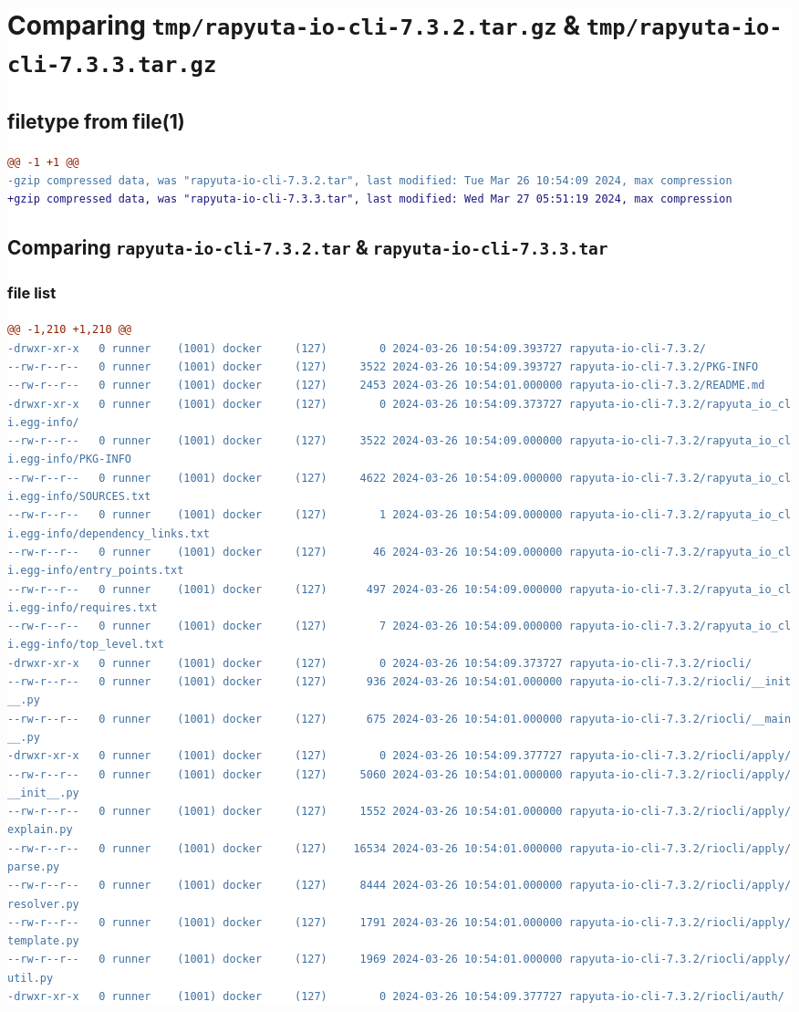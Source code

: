 # Comparing `tmp/rapyuta-io-cli-7.3.2.tar.gz` & `tmp/rapyuta-io-cli-7.3.3.tar.gz`

## filetype from file(1)

```diff
@@ -1 +1 @@
-gzip compressed data, was "rapyuta-io-cli-7.3.2.tar", last modified: Tue Mar 26 10:54:09 2024, max compression
+gzip compressed data, was "rapyuta-io-cli-7.3.3.tar", last modified: Wed Mar 27 05:51:19 2024, max compression
```

## Comparing `rapyuta-io-cli-7.3.2.tar` & `rapyuta-io-cli-7.3.3.tar`

### file list

```diff
@@ -1,210 +1,210 @@
-drwxr-xr-x   0 runner    (1001) docker     (127)        0 2024-03-26 10:54:09.393727 rapyuta-io-cli-7.3.2/
--rw-r--r--   0 runner    (1001) docker     (127)     3522 2024-03-26 10:54:09.393727 rapyuta-io-cli-7.3.2/PKG-INFO
--rw-r--r--   0 runner    (1001) docker     (127)     2453 2024-03-26 10:54:01.000000 rapyuta-io-cli-7.3.2/README.md
-drwxr-xr-x   0 runner    (1001) docker     (127)        0 2024-03-26 10:54:09.373727 rapyuta-io-cli-7.3.2/rapyuta_io_cli.egg-info/
--rw-r--r--   0 runner    (1001) docker     (127)     3522 2024-03-26 10:54:09.000000 rapyuta-io-cli-7.3.2/rapyuta_io_cli.egg-info/PKG-INFO
--rw-r--r--   0 runner    (1001) docker     (127)     4622 2024-03-26 10:54:09.000000 rapyuta-io-cli-7.3.2/rapyuta_io_cli.egg-info/SOURCES.txt
--rw-r--r--   0 runner    (1001) docker     (127)        1 2024-03-26 10:54:09.000000 rapyuta-io-cli-7.3.2/rapyuta_io_cli.egg-info/dependency_links.txt
--rw-r--r--   0 runner    (1001) docker     (127)       46 2024-03-26 10:54:09.000000 rapyuta-io-cli-7.3.2/rapyuta_io_cli.egg-info/entry_points.txt
--rw-r--r--   0 runner    (1001) docker     (127)      497 2024-03-26 10:54:09.000000 rapyuta-io-cli-7.3.2/rapyuta_io_cli.egg-info/requires.txt
--rw-r--r--   0 runner    (1001) docker     (127)        7 2024-03-26 10:54:09.000000 rapyuta-io-cli-7.3.2/rapyuta_io_cli.egg-info/top_level.txt
-drwxr-xr-x   0 runner    (1001) docker     (127)        0 2024-03-26 10:54:09.373727 rapyuta-io-cli-7.3.2/riocli/
--rw-r--r--   0 runner    (1001) docker     (127)      936 2024-03-26 10:54:01.000000 rapyuta-io-cli-7.3.2/riocli/__init__.py
--rw-r--r--   0 runner    (1001) docker     (127)      675 2024-03-26 10:54:01.000000 rapyuta-io-cli-7.3.2/riocli/__main__.py
-drwxr-xr-x   0 runner    (1001) docker     (127)        0 2024-03-26 10:54:09.377727 rapyuta-io-cli-7.3.2/riocli/apply/
--rw-r--r--   0 runner    (1001) docker     (127)     5060 2024-03-26 10:54:01.000000 rapyuta-io-cli-7.3.2/riocli/apply/__init__.py
--rw-r--r--   0 runner    (1001) docker     (127)     1552 2024-03-26 10:54:01.000000 rapyuta-io-cli-7.3.2/riocli/apply/explain.py
--rw-r--r--   0 runner    (1001) docker     (127)    16534 2024-03-26 10:54:01.000000 rapyuta-io-cli-7.3.2/riocli/apply/parse.py
--rw-r--r--   0 runner    (1001) docker     (127)     8444 2024-03-26 10:54:01.000000 rapyuta-io-cli-7.3.2/riocli/apply/resolver.py
--rw-r--r--   0 runner    (1001) docker     (127)     1791 2024-03-26 10:54:01.000000 rapyuta-io-cli-7.3.2/riocli/apply/template.py
--rw-r--r--   0 runner    (1001) docker     (127)     1969 2024-03-26 10:54:01.000000 rapyuta-io-cli-7.3.2/riocli/apply/util.py
-drwxr-xr-x   0 runner    (1001) docker     (127)        0 2024-03-26 10:54:09.377727 rapyuta-io-cli-7.3.2/riocli/auth/
```